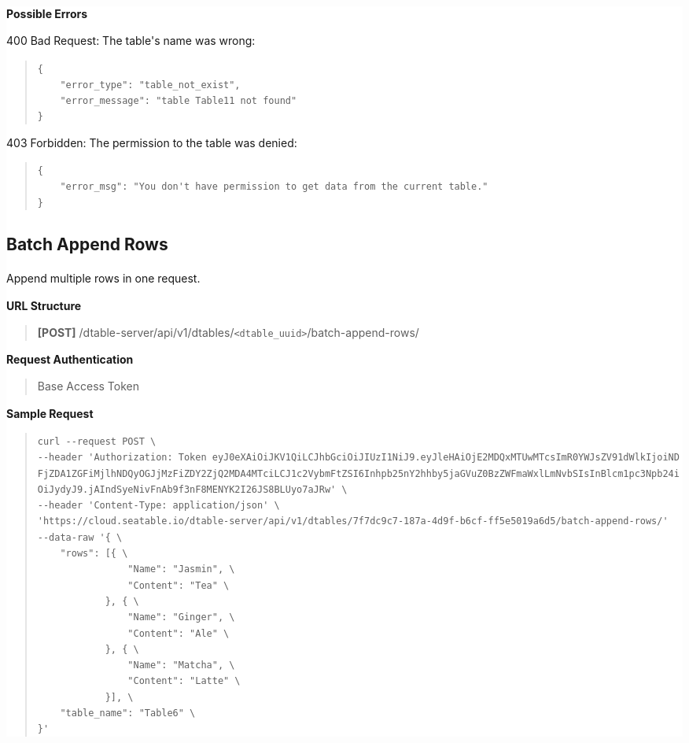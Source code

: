**Possible Errors**

400 Bad Request: The table's name was wrong:

> ```
> {
>     "error_type": "table_not_exist",
>     "error_message": "table Table11 not found"
> }
>
> ```

403 Forbidden: The permission to the table was denied:

> ```
> {
>     "error_msg": "You don't have permission to get data from the current table."
> }
>
> ```

## Batch Append Rows

Append multiple rows in one request.

**URL Structure**

> **\[POST]** /dtable-server/api/v1/dtables/`<dtable_uuid>`/batch-append-rows/

**Request Authentication**

> Base Access Token

**Sample Request**

> ```
> curl --request POST \
> --header 'Authorization: Token eyJ0eXAiOiJKV1QiLCJhbGciOiJIUzI1NiJ9.eyJleHAiOjE2MDQxMTUwMTcsImR0YWJsZV91dWlkIjoiNDFjZDA1ZGFiMjlhNDQyOGJjMzFiZDY2ZjQ2MDA4MTciLCJ1c2VybmFtZSI6Inhpb25nY2hhby5jaGVuZ0BzZWFmaWxlLmNvbSIsInBlcm1pc3Npb24iOiJydyJ9.jAIndSyeNivFnAb9f3nF8MENYK2I26JS8BLUyo7aJRw' \
> --header 'Content-Type: application/json' \
> 'https://cloud.seatable.io/dtable-server/api/v1/dtables/7f7dc9c7-187a-4d9f-b6cf-ff5e5019a6d5/batch-append-rows/' 
> --data-raw '{ \
>     "rows": [{ \
>                 "Name": "Jasmin", \
>                 "Content": "Tea" \
>             }, { \
>                 "Name": "Ginger", \
>                 "Content": "Ale" \
>             }, { \
>                 "Name": "Matcha", \
>                 "Content": "Latte" \
>             }], \
>     "table_name": "Table6" \
> }'
>
> ```
